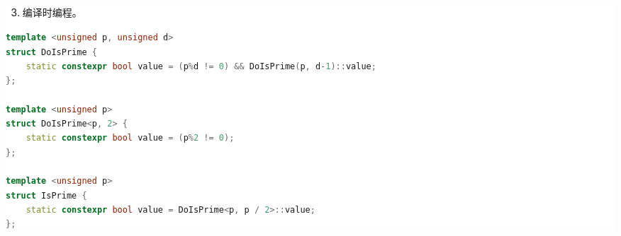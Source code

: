 3. 编译时编程。
```c++
template <unsigned p, unsigned d>
struct DoIsPrime {
    static constexpr bool value = (p%d != 0) && DoIsPrime(p, d-1)::value;
};

template <unsigned p>
struct DoIsPrime<p, 2> {
    static constexpr bool value = (p%2 != 0);
};

template <unsigned p>
struct IsPrime {
    static constexpr bool value = DoIsPrime<p, p / 2>::value;
};
```

[1]: http:en.m.wikipedia.org/wiki/Template_(C%2B%2B)
